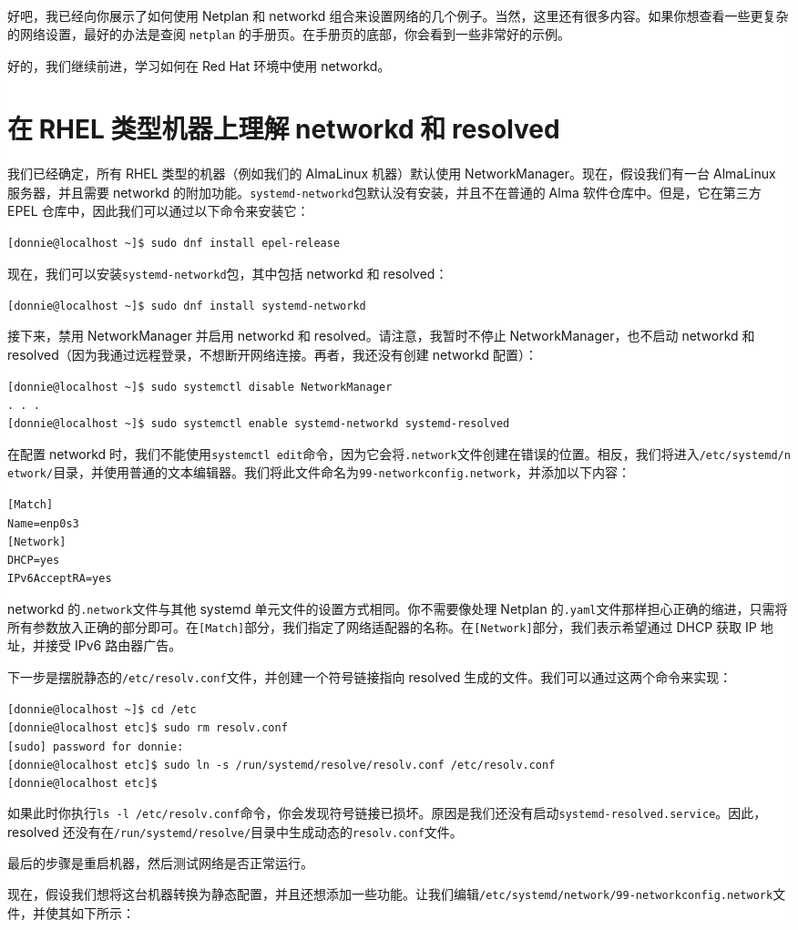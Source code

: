 好吧，我已经向你展示了如何使用 Netplan 和 networkd 组合来设置网络的几个例子。当然，这里还有很多内容。如果你想查看一些更复杂的网络设置，最好的办法是查阅 `netplan` 的手册页。在手册页的底部，你会看到一些非常好的示例。

好的，我们继续前进，学习如何在 Red Hat 环境中使用 networkd。

# 在 RHEL 类型机器上理解 networkd 和 resolved

我们已经确定，所有 RHEL 类型的机器（例如我们的 AlmaLinux 机器）默认使用 NetworkManager。现在，假设我们有一台 AlmaLinux 服务器，并且需要 networkd 的附加功能。`systemd-networkd`包默认没有安装，并且不在普通的 Alma 软件仓库中。但是，它在第三方 EPEL 仓库中，因此我们可以通过以下命令来安装它：

```
[donnie@localhost ~]$ sudo dnf install epel-release
```

现在，我们可以安装`systemd-networkd`包，其中包括 networkd 和 resolved：

```
[donnie@localhost ~]$ sudo dnf install systemd-networkd
```

接下来，禁用 NetworkManager 并启用 networkd 和 resolved。请注意，我暂时不停止 NetworkManager，也不启动 networkd 和 resolved（因为我通过远程登录，不想断开网络连接。再者，我还没有创建 networkd 配置）：

```
[donnie@localhost ~]$ sudo systemctl disable NetworkManager
. . .
[donnie@localhost ~]$ sudo systemctl enable systemd-networkd systemd-resolved
```

在配置 networkd 时，我们不能使用`systemctl edit`命令，因为它会将`.network`文件创建在错误的位置。相反，我们将进入`/etc/systemd/network/`目录，并使用普通的文本编辑器。我们将此文件命名为`99-networkconfig.network`，并添加以下内容：

```
[Match]
Name=enp0s3
[Network]
DHCP=yes
IPv6AcceptRA=yes
```

networkd 的`.network`文件与其他 systemd 单元文件的设置方式相同。你不需要像处理 Netplan 的`.yaml`文件那样担心正确的缩进，只需将所有参数放入正确的部分即可。在`[Match]`部分，我们指定了网络适配器的名称。在`[Network]`部分，我们表示希望通过 DHCP 获取 IP 地址，并接受 IPv6 路由器广告。

下一步是摆脱静态的`/etc/resolv.conf`文件，并创建一个符号链接指向 resolved 生成的文件。我们可以通过这两个命令来实现：

```
[donnie@localhost ~]$ cd /etc
[donnie@localhost etc]$ sudo rm resolv.conf 
[sudo] password for donnie: 
[donnie@localhost etc]$ sudo ln -s /run/systemd/resolve/resolv.conf /etc/resolv.conf
[donnie@localhost etc]$
```

如果此时你执行`ls -l /etc/resolv.conf`命令，你会发现符号链接已损坏。原因是我们还没有启动`systemd-resolved.service`。因此，resolved 还没有在`/run/systemd/resolve/`目录中生成动态的`resolv.conf`文件。

最后的步骤是重启机器，然后测试网络是否正常运行。

现在，假设我们想将这台机器转换为静态配置，并且还想添加一些功能。让我们编辑`/etc/systemd/network/99-networkconfig.network`文件，并使其如下所示：
